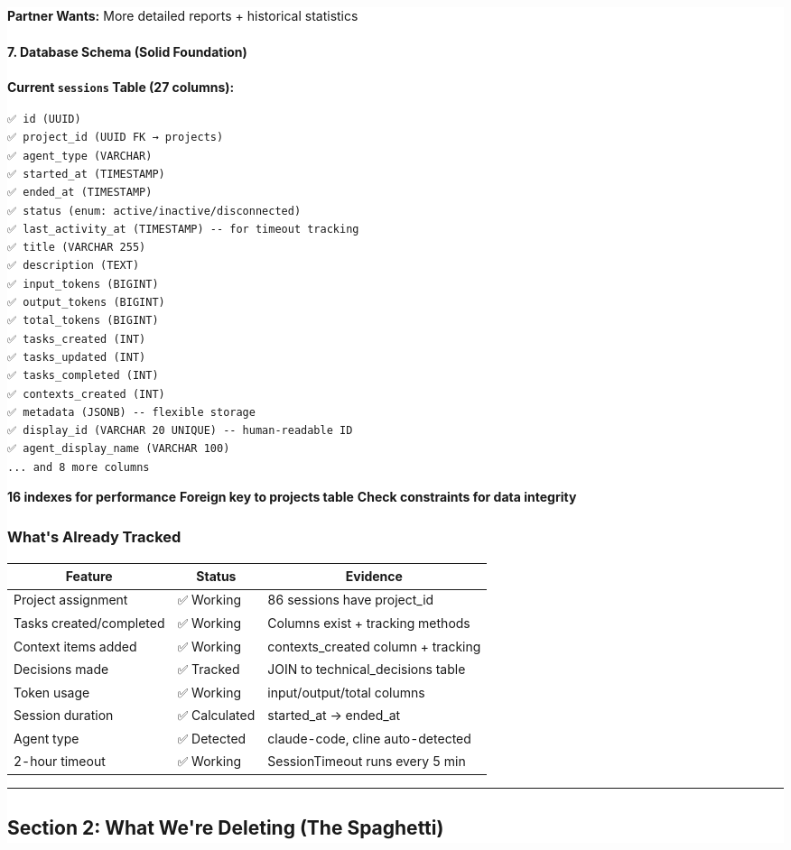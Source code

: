 **Partner Wants:** More detailed reports + historical statistics

#### 7. Database Schema (Solid Foundation)
**Current `sessions` Table (27 columns):**
```
✅ id (UUID)
✅ project_id (UUID FK → projects)
✅ agent_type (VARCHAR)
✅ started_at (TIMESTAMP)
✅ ended_at (TIMESTAMP)
✅ status (enum: active/inactive/disconnected)
✅ last_activity_at (TIMESTAMP) -- for timeout tracking
✅ title (VARCHAR 255)
✅ description (TEXT)
✅ input_tokens (BIGINT)
✅ output_tokens (BIGINT)
✅ total_tokens (BIGINT)
✅ tasks_created (INT)
✅ tasks_updated (INT)
✅ tasks_completed (INT)
✅ contexts_created (INT)
✅ metadata (JSONB) -- flexible storage
✅ display_id (VARCHAR 20 UNIQUE) -- human-readable ID
✅ agent_display_name (VARCHAR 100)
... and 8 more columns
```

**16 indexes for performance**
**Foreign key to projects table**
**Check constraints for data integrity**

### What's Already Tracked
| Feature | Status | Evidence |
|---------|--------|----------|
| Project assignment | ✅ Working | 86 sessions have project_id |
| Tasks created/completed | ✅ Working | Columns exist + tracking methods |
| Context items added | ✅ Working | contexts_created column + tracking |
| Decisions made | ✅ Tracked | JOIN to technical_decisions table |
| Token usage | ✅ Working | input/output/total columns |
| Session duration | ✅ Calculated | started_at → ended_at |
| Agent type | ✅ Detected | claude-code, cline auto-detected |
| 2-hour timeout | ✅ Working | SessionTimeout runs every 5 min |

---

## Section 2: What We're Deleting (The Spaghetti)

